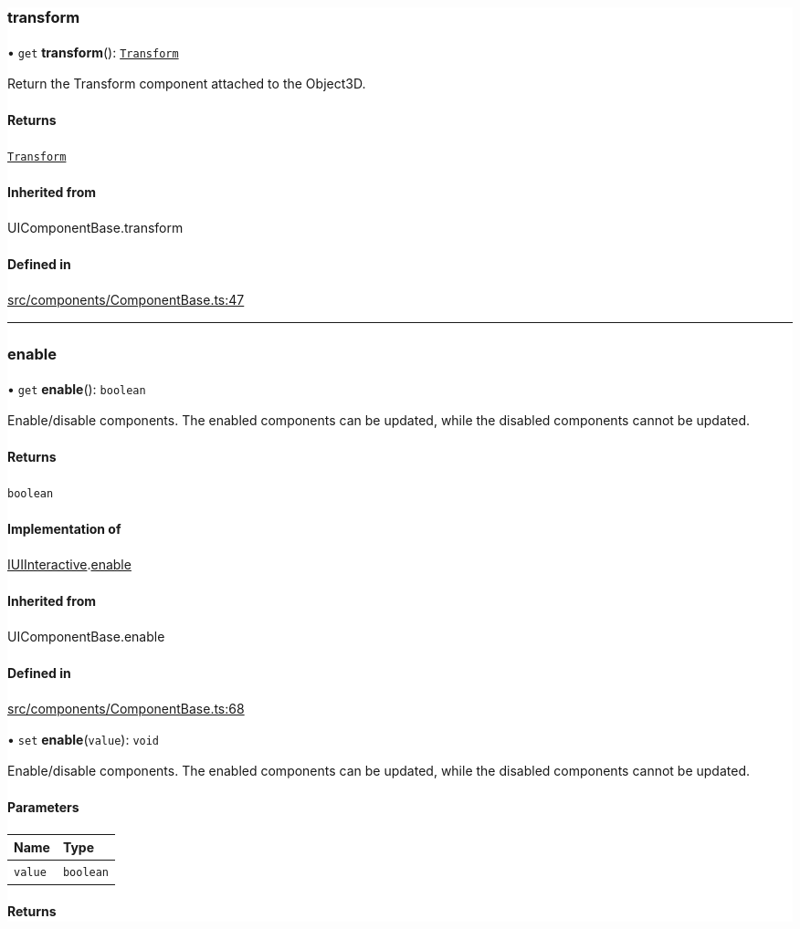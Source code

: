 ### transform

• `get` **transform**(): [`Transform`](Transform.md)

Return the Transform component attached to the Object3D.

#### Returns

[`Transform`](Transform.md)

#### Inherited from

UIComponentBase.transform

#### Defined in

[src/components/ComponentBase.ts:47](https://github.com/Orillusion/orillusion/blob/main/src/components/ComponentBase.ts#L47)

___

### enable

• `get` **enable**(): `boolean`

Enable/disable components. The enabled components can be updated, while the disabled components cannot be updated.

#### Returns

`boolean`

#### Implementation of

[IUIInteractive](../interfaces/IUIInteractive.md).[enable](../interfaces/IUIInteractive.md#enable)

#### Inherited from

UIComponentBase.enable

#### Defined in

[src/components/ComponentBase.ts:68](https://github.com/Orillusion/orillusion/blob/main/src/components/ComponentBase.ts#L68)

• `set` **enable**(`value`): `void`

Enable/disable components. The enabled components can be updated, while the disabled components cannot be updated.

#### Parameters

| Name | Type |
| :------ | :------ |
| `value` | `boolean` |

#### Returns
